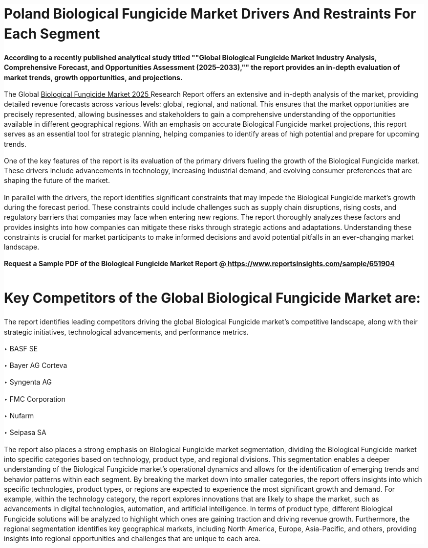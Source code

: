 # Poland Biological Fungicide Market Drivers And Restraints For Each Segment

<strong>According to a recently published analytical study titled ""Global Biological Fungicide Market Industry Analysis, Comprehensive Forecast, and Opportunities Assessment (2025–2033),"" the report provides an in-depth evaluation of market trends, growth opportunities, and projections.</strong>

The Global <a href=https://www.reportsinsights.com/sample/651904>Biological Fungicide Market 2025 </a> Research Report offers an extensive and in-depth analysis of the market, providing detailed revenue forecasts across various levels: global, regional, and national. This ensures that the market opportunities are precisely represented, allowing businesses and stakeholders to gain a comprehensive understanding of the opportunities available in different geographical regions. With an emphasis on accurate Biological Fungicide market projections, this report serves as an essential tool for strategic planning, helping companies to identify areas of high potential and prepare for upcoming trends.

One of the key features of the report is its evaluation of the primary drivers fueling the growth of the Biological Fungicide market. These drivers include advancements in technology, increasing industrial demand, and evolving consumer preferences that are shaping the future of the market. 

In parallel with the drivers, the report identifies significant constraints that may impede the Biological Fungicide market’s growth during the forecast period. These constraints could include challenges such as supply chain disruptions, rising costs, and regulatory barriers that companies may face when entering new regions. The report thoroughly analyzes these factors and provides insights into how companies can mitigate these risks through strategic actions and adaptations. Understanding these constraints is crucial for market participants to make informed decisions and avoid potential pitfalls in an ever-changing market landscape.

<strong>Request a Sample PDF of the Biological Fungicide Market Report </strong><strong>@<a href=https://www.reportsinsights.com/sample/651904> https://www.reportsinsights.com/sample/651904</a></strong></font>

# <strong>Key Competitors of the Global Biological Fungicide Market are:</strong>

The report identifies leading competitors driving the global Biological Fungicide market’s competitive landscape, along with their strategic initiatives, technological advancements, and performance metrics.

‣ BASF SE

‣ Bayer AG Corteva

‣ Syngenta AG

‣ FMC Corporation

‣ Nufarm

‣ Seipasa SA

The report also places a strong emphasis on Biological Fungicide market segmentation, dividing the Biological Fungicide market into specific categories based on technology, product type, and regional divisions. This segmentation enables a deeper understanding of the Biological Fungicide market’s operational dynamics and allows for the identification of emerging trends and behavior patterns within each segment. By breaking the market down into smaller categories, the report offers insights into which specific technologies, product types, or regions are expected to experience the most significant growth and demand. For example, within the technology category, the report explores innovations that are likely to shape the market, such as advancements in digital technologies, automation, and artificial intelligence. In terms of product type, different Biological Fungicide solutions will be analyzed to highlight which ones are gaining traction and driving revenue growth. Furthermore, the regional segmentation identifies key geographical markets, including North America, Europe, Asia-Pacific, and others, providing insights into regional opportunities and challenges that are unique to each area.
